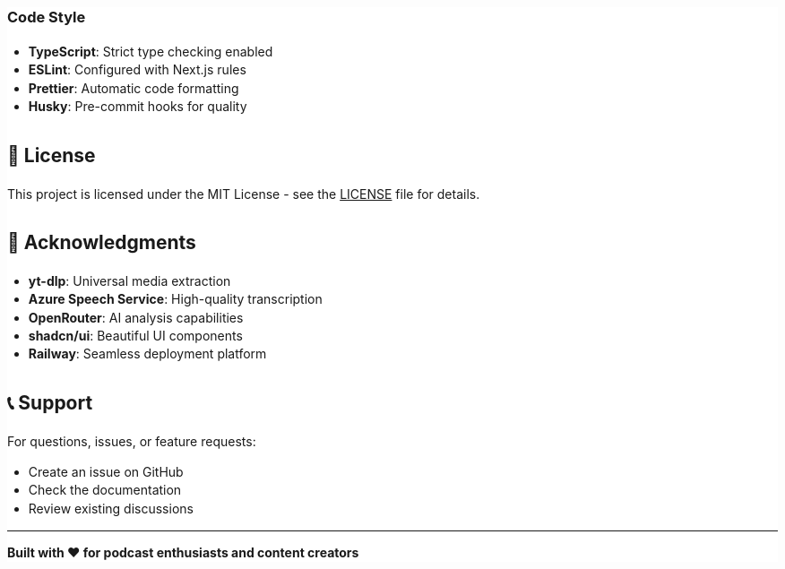 ### Code Style
- **TypeScript**: Strict type checking enabled
- **ESLint**: Configured with Next.js rules
- **Prettier**: Automatic code formatting
- **Husky**: Pre-commit hooks for quality

## 📝 License

This project is licensed under the MIT License - see the [LICENSE](LICENSE) file for details.

## 🙏 Acknowledgments

- **yt-dlp**: Universal media extraction
- **Azure Speech Service**: High-quality transcription
- **OpenRouter**: AI analysis capabilities
- **shadcn/ui**: Beautiful UI components
- **Railway**: Seamless deployment platform

## 📞 Support

For questions, issues, or feature requests:
- Create an issue on GitHub
- Check the documentation
- Review existing discussions

---

**Built with ❤️ for podcast enthusiasts and content creators** 